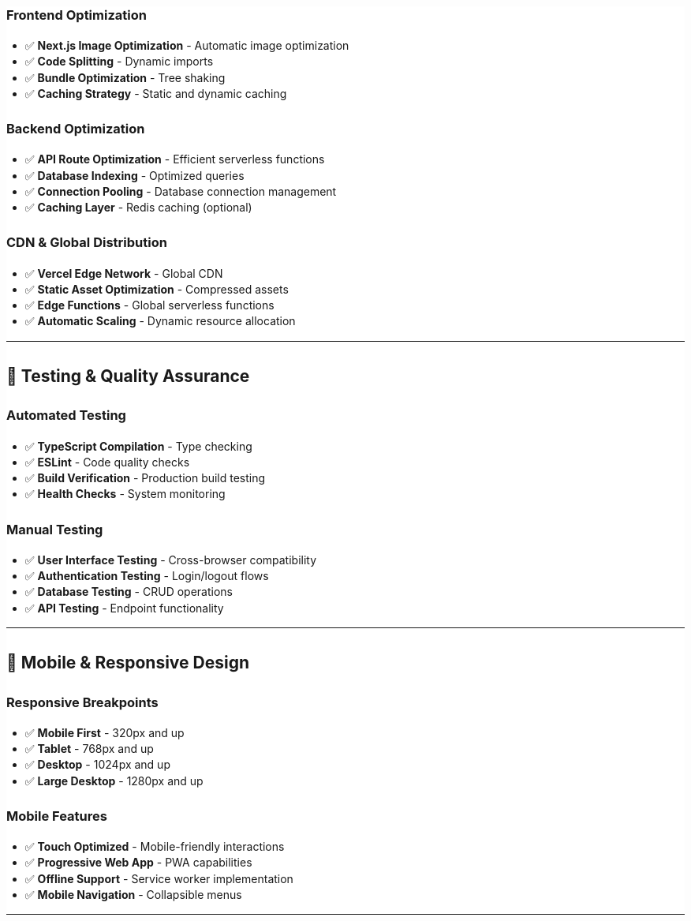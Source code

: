 ### Frontend Optimization
- ✅ **Next.js Image Optimization** - Automatic image optimization
- ✅ **Code Splitting** - Dynamic imports
- ✅ **Bundle Optimization** - Tree shaking
- ✅ **Caching Strategy** - Static and dynamic caching

### Backend Optimization
- ✅ **API Route Optimization** - Efficient serverless functions
- ✅ **Database Indexing** - Optimized queries
- ✅ **Connection Pooling** - Database connection management
- ✅ **Caching Layer** - Redis caching (optional)

### CDN & Global Distribution
- ✅ **Vercel Edge Network** - Global CDN
- ✅ **Static Asset Optimization** - Compressed assets
- ✅ **Edge Functions** - Global serverless functions
- ✅ **Automatic Scaling** - Dynamic resource allocation

---

## 🧪 Testing & Quality Assurance

### Automated Testing
- ✅ **TypeScript Compilation** - Type checking
- ✅ **ESLint** - Code quality checks
- ✅ **Build Verification** - Production build testing
- ✅ **Health Checks** - System monitoring

### Manual Testing
- ✅ **User Interface Testing** - Cross-browser compatibility
- ✅ **Authentication Testing** - Login/logout flows
- ✅ **Database Testing** - CRUD operations
- ✅ **API Testing** - Endpoint functionality

---

## 📱 Mobile & Responsive Design

### Responsive Breakpoints
- ✅ **Mobile First** - 320px and up
- ✅ **Tablet** - 768px and up
- ✅ **Desktop** - 1024px and up
- ✅ **Large Desktop** - 1280px and up

### Mobile Features
- ✅ **Touch Optimized** - Mobile-friendly interactions
- ✅ **Progressive Web App** - PWA capabilities
- ✅ **Offline Support** - Service worker implementation
- ✅ **Mobile Navigation** - Collapsible menus

---